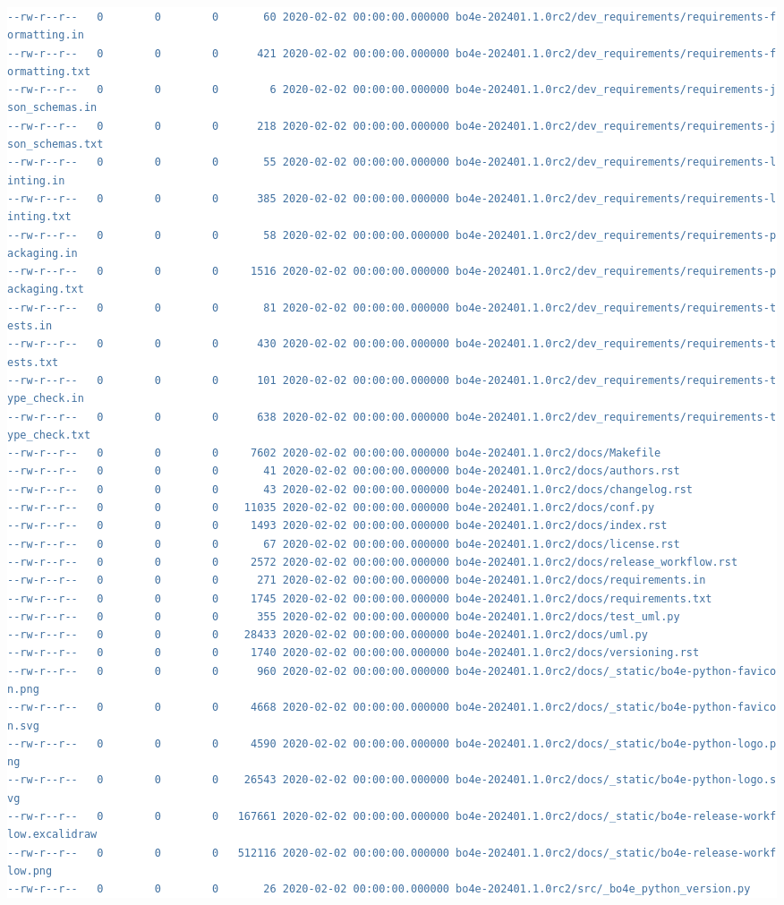 ```diff
--rw-r--r--   0        0        0       60 2020-02-02 00:00:00.000000 bo4e-202401.1.0rc2/dev_requirements/requirements-formatting.in
--rw-r--r--   0        0        0      421 2020-02-02 00:00:00.000000 bo4e-202401.1.0rc2/dev_requirements/requirements-formatting.txt
--rw-r--r--   0        0        0        6 2020-02-02 00:00:00.000000 bo4e-202401.1.0rc2/dev_requirements/requirements-json_schemas.in
--rw-r--r--   0        0        0      218 2020-02-02 00:00:00.000000 bo4e-202401.1.0rc2/dev_requirements/requirements-json_schemas.txt
--rw-r--r--   0        0        0       55 2020-02-02 00:00:00.000000 bo4e-202401.1.0rc2/dev_requirements/requirements-linting.in
--rw-r--r--   0        0        0      385 2020-02-02 00:00:00.000000 bo4e-202401.1.0rc2/dev_requirements/requirements-linting.txt
--rw-r--r--   0        0        0       58 2020-02-02 00:00:00.000000 bo4e-202401.1.0rc2/dev_requirements/requirements-packaging.in
--rw-r--r--   0        0        0     1516 2020-02-02 00:00:00.000000 bo4e-202401.1.0rc2/dev_requirements/requirements-packaging.txt
--rw-r--r--   0        0        0       81 2020-02-02 00:00:00.000000 bo4e-202401.1.0rc2/dev_requirements/requirements-tests.in
--rw-r--r--   0        0        0      430 2020-02-02 00:00:00.000000 bo4e-202401.1.0rc2/dev_requirements/requirements-tests.txt
--rw-r--r--   0        0        0      101 2020-02-02 00:00:00.000000 bo4e-202401.1.0rc2/dev_requirements/requirements-type_check.in
--rw-r--r--   0        0        0      638 2020-02-02 00:00:00.000000 bo4e-202401.1.0rc2/dev_requirements/requirements-type_check.txt
--rw-r--r--   0        0        0     7602 2020-02-02 00:00:00.000000 bo4e-202401.1.0rc2/docs/Makefile
--rw-r--r--   0        0        0       41 2020-02-02 00:00:00.000000 bo4e-202401.1.0rc2/docs/authors.rst
--rw-r--r--   0        0        0       43 2020-02-02 00:00:00.000000 bo4e-202401.1.0rc2/docs/changelog.rst
--rw-r--r--   0        0        0    11035 2020-02-02 00:00:00.000000 bo4e-202401.1.0rc2/docs/conf.py
--rw-r--r--   0        0        0     1493 2020-02-02 00:00:00.000000 bo4e-202401.1.0rc2/docs/index.rst
--rw-r--r--   0        0        0       67 2020-02-02 00:00:00.000000 bo4e-202401.1.0rc2/docs/license.rst
--rw-r--r--   0        0        0     2572 2020-02-02 00:00:00.000000 bo4e-202401.1.0rc2/docs/release_workflow.rst
--rw-r--r--   0        0        0      271 2020-02-02 00:00:00.000000 bo4e-202401.1.0rc2/docs/requirements.in
--rw-r--r--   0        0        0     1745 2020-02-02 00:00:00.000000 bo4e-202401.1.0rc2/docs/requirements.txt
--rw-r--r--   0        0        0      355 2020-02-02 00:00:00.000000 bo4e-202401.1.0rc2/docs/test_uml.py
--rw-r--r--   0        0        0    28433 2020-02-02 00:00:00.000000 bo4e-202401.1.0rc2/docs/uml.py
--rw-r--r--   0        0        0     1740 2020-02-02 00:00:00.000000 bo4e-202401.1.0rc2/docs/versioning.rst
--rw-r--r--   0        0        0      960 2020-02-02 00:00:00.000000 bo4e-202401.1.0rc2/docs/_static/bo4e-python-favicon.png
--rw-r--r--   0        0        0     4668 2020-02-02 00:00:00.000000 bo4e-202401.1.0rc2/docs/_static/bo4e-python-favicon.svg
--rw-r--r--   0        0        0     4590 2020-02-02 00:00:00.000000 bo4e-202401.1.0rc2/docs/_static/bo4e-python-logo.png
--rw-r--r--   0        0        0    26543 2020-02-02 00:00:00.000000 bo4e-202401.1.0rc2/docs/_static/bo4e-python-logo.svg
--rw-r--r--   0        0        0   167661 2020-02-02 00:00:00.000000 bo4e-202401.1.0rc2/docs/_static/bo4e-release-workflow.excalidraw
--rw-r--r--   0        0        0   512116 2020-02-02 00:00:00.000000 bo4e-202401.1.0rc2/docs/_static/bo4e-release-workflow.png
--rw-r--r--   0        0        0       26 2020-02-02 00:00:00.000000 bo4e-202401.1.0rc2/src/_bo4e_python_version.py
```
